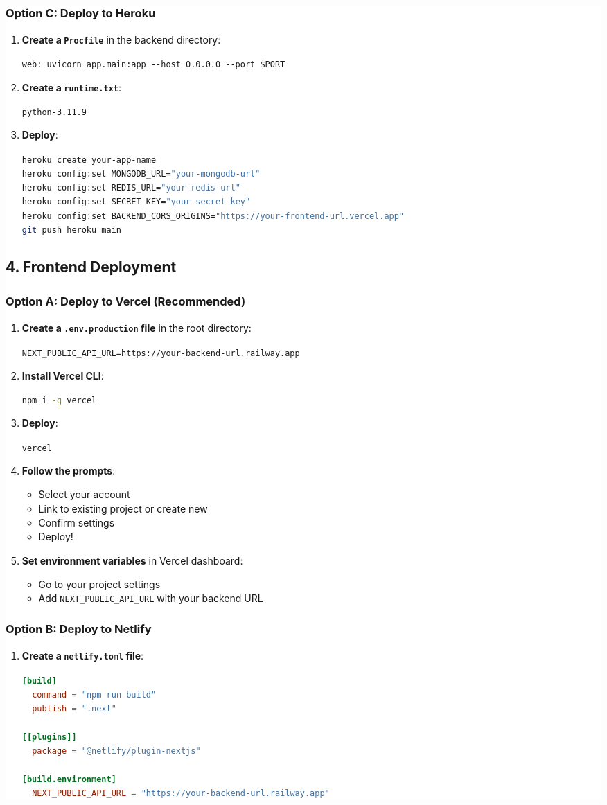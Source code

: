 ### Option C: Deploy to Heroku

1. **Create a `Procfile`** in the backend directory:
   ```
   web: uvicorn app.main:app --host 0.0.0.0 --port $PORT
   ```

2. **Create a `runtime.txt`**:
   ```
   python-3.11.9
   ```

3. **Deploy**:
   ```bash
   heroku create your-app-name
   heroku config:set MONGODB_URL="your-mongodb-url"
   heroku config:set REDIS_URL="your-redis-url"
   heroku config:set SECRET_KEY="your-secret-key"
   heroku config:set BACKEND_CORS_ORIGINS="https://your-frontend-url.vercel.app"
   git push heroku main
   ```

## 4. Frontend Deployment

### Option A: Deploy to Vercel (Recommended)

1. **Create a `.env.production` file** in the root directory:
   ```
   NEXT_PUBLIC_API_URL=https://your-backend-url.railway.app
   ```

2. **Install Vercel CLI**:
   ```bash
   npm i -g vercel
   ```

3. **Deploy**:
   ```bash
   vercel
   ```

4. **Follow the prompts**:
   - Select your account
   - Link to existing project or create new
   - Confirm settings
   - Deploy!

5. **Set environment variables** in Vercel dashboard:
   - Go to your project settings
   - Add `NEXT_PUBLIC_API_URL` with your backend URL

### Option B: Deploy to Netlify

1. **Create a `netlify.toml` file**:
   ```toml
   [build]
     command = "npm run build"
     publish = ".next"

   [[plugins]]
     package = "@netlify/plugin-nextjs"

   [build.environment]
     NEXT_PUBLIC_API_URL = "https://your-backend-url.railway.app"
   ```
